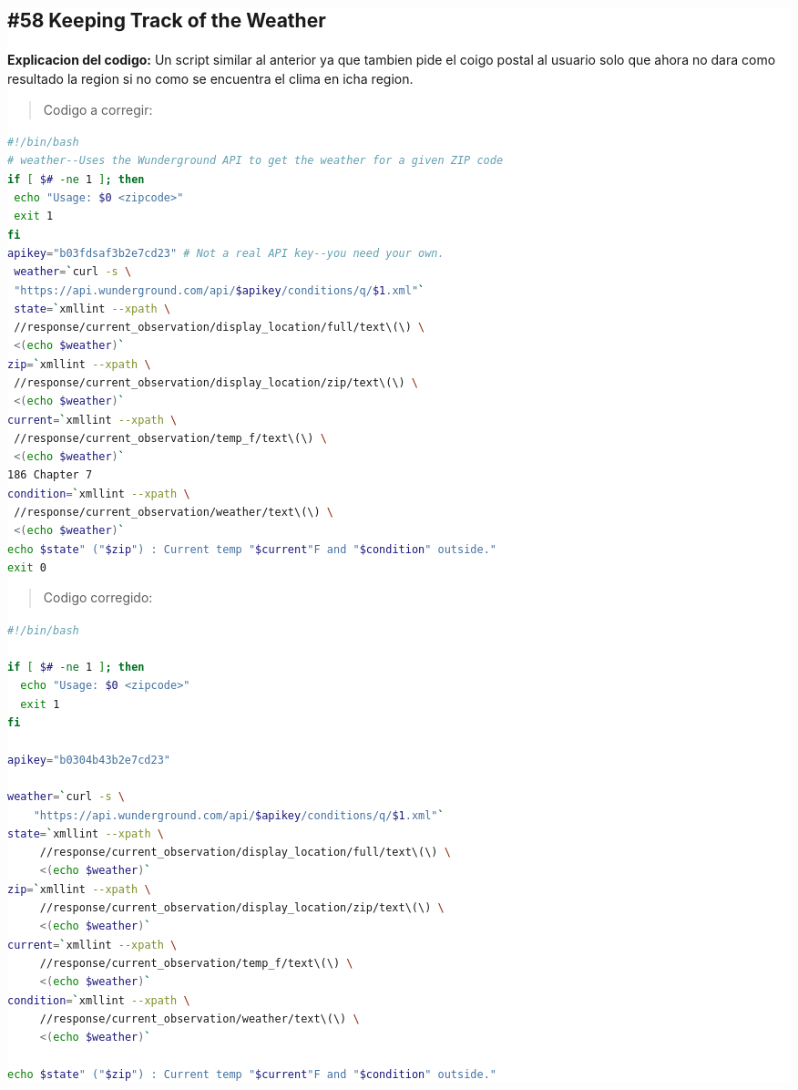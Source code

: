 ## #58 Keeping Track of the Weather
**Explicacion del codigo:** Un script similar al anterior ya que tambien pide el coigo postal al usuario solo que ahora no dara como resultado la region si no como se encuentra el clima en icha region. 

>Codigo a corregir:
```sh
#!/bin/bash
# weather--Uses the Wunderground API to get the weather for a given ZIP code
if [ $# -ne 1 ]; then
 echo "Usage: $0 <zipcode>"
 exit 1
fi
apikey="b03fdsaf3b2e7cd23" # Not a real API key--you need your own.
 weather=`curl -s \
 "https://api.wunderground.com/api/$apikey/conditions/q/$1.xml"`
 state=`xmllint --xpath \
 //response/current_observation/display_location/full/text\(\) \
 <(echo $weather)`
zip=`xmllint --xpath \
 //response/current_observation/display_location/zip/text\(\) \
 <(echo $weather)`
current=`xmllint --xpath \
 //response/current_observation/temp_f/text\(\) \
 <(echo $weather)`
186 Chapter 7
condition=`xmllint --xpath \
 //response/current_observation/weather/text\(\) \
 <(echo $weather)`
echo $state" ("$zip") : Current temp "$current"F and "$condition" outside."
exit 0
```
>Codigo corregido:
```sh
#!/bin/bash

if [ $# -ne 1 ]; then
  echo "Usage: $0 <zipcode>"
  exit 1
fi

apikey="b0304b43b2e7cd23" 

weather=`curl -s \
    "https://api.wunderground.com/api/$apikey/conditions/q/$1.xml"`
state=`xmllint --xpath \
     //response/current_observation/display_location/full/text\(\) \
     <(echo $weather)`
zip=`xmllint --xpath \
     //response/current_observation/display_location/zip/text\(\) \
     <(echo $weather)`
current=`xmllint --xpath \
     //response/current_observation/temp_f/text\(\) \
     <(echo $weather)`
condition=`xmllint --xpath \
     //response/current_observation/weather/text\(\) \
     <(echo $weather)`

echo $state" ("$zip") : Current temp "$current"F and "$condition" outside." 
```
